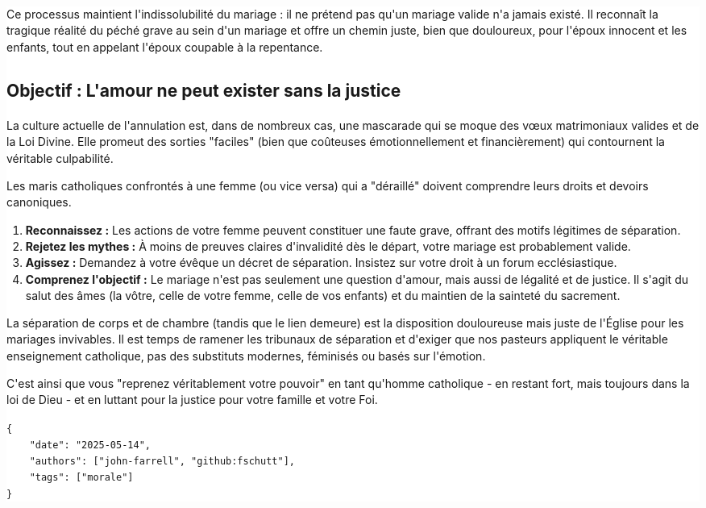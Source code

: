 Ce processus maintient l'indissolubilité du mariage : il ne prétend pas qu'un
mariage valide n'a jamais existé. Il reconnaît la tragique réalité du péché grave
au sein d'un mariage et offre un chemin juste, bien que douloureux, pour l'époux innocent
et les enfants, tout en appelant l'époux coupable à la repentance.

## Objectif : L'amour ne peut exister sans la justice

La culture actuelle de l'annulation est, dans de nombreux cas, une mascarade qui se moque
des vœux matrimoniaux valides et de la Loi Divine. Elle promeut des sorties "faciles" (bien que
coûteuses émotionnellement et financièrement) qui contournent la véritable culpabilité.

Les maris catholiques confrontés à une femme (ou vice versa) qui a "déraillé"
doivent comprendre leurs droits et devoirs canoniques.

1.  **Reconnaissez :** Les actions de votre femme peuvent constituer une faute grave, offrant des motifs légitimes de séparation.
2.  **Rejetez les mythes :** À moins de preuves claires d'invalidité dès le départ, votre mariage est probablement valide.
3.  **Agissez :** Demandez à votre évêque un décret de séparation. Insistez sur votre droit à un forum ecclésiastique.
4.  **Comprenez l'objectif :** Le mariage n'est pas seulement une question d'amour, mais aussi de légalité et de justice. Il s'agit du salut des âmes (la vôtre, celle de votre femme, celle de vos enfants) et du maintien de la sainteté du sacrement.

La séparation de corps et de chambre (tandis que le lien demeure) est la disposition douloureuse mais juste
de l'Église pour les mariages invivables. Il est temps de ramener les tribunaux de séparation et
d'exiger que nos pasteurs appliquent le véritable enseignement catholique, pas des substituts
modernes, féminisés ou basés sur l'émotion.

C'est ainsi que vous "reprenez véritablement votre pouvoir" en tant qu'homme catholique - en restant fort, mais toujours
dans la loi de Dieu - et en luttant pour la justice pour votre famille et votre Foi.

```
{
    "date": "2025-05-14",
    "authors": ["john-farrell", "github:fschutt"],
    "tags": ["morale"]
}
```